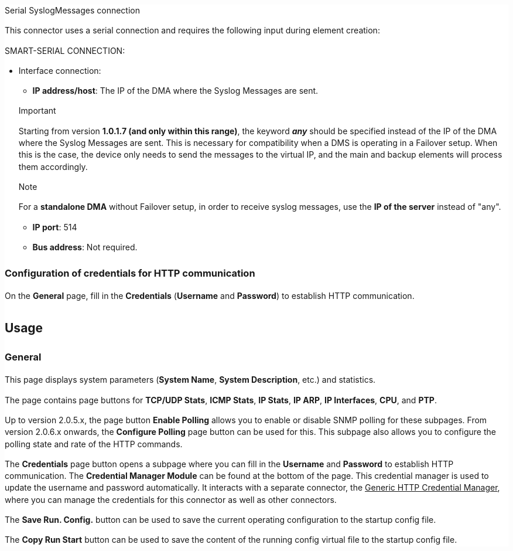 Serial SyslogMessages connection

This connector uses a serial connection and requires the following input during element creation:

SMART-SERIAL CONNECTION:

- Interface connection:

  - **IP address/host**: The IP of the DMA where the Syslog Messages are sent.

  > [!IMPORTANT]
  > Starting from version **1.0.1.7 (and only within this range)**, the keyword ***any*** should be specified instead of the IP of the DMA where the Syslog Messages are sent. This is necessary for compatibility when a DMS is operating in a Failover setup. When this is the case, the device only needs to send the messages to the virtual IP, and the main and backup elements will process them accordingly.

  > [!NOTE]
  > For a **standalone DMA** without Failover setup, in order to receive syslog messages, use the **IP of the server** instead of "any".

  - **IP port**: 514

  - **Bus address**: Not required.

### Configuration of credentials for HTTP communication

On the **General** page, fill in the **Credentials** (**Username** and **Password**) to establish HTTP communication.

## Usage

### General

This page displays system parameters (**System Name**, **System Description**, etc.) and statistics.

The page contains page buttons for **TCP/UDP Stats**, **ICMP Stats**, **IP Stats**, **IP ARP**, **IP Interfaces**, **CPU**, and **PTP**.

Up to version 2.0.5.x, the page button **Enable Polling** allows you to enable or disable SNMP polling for these subpages. From version 2.0.6.x onwards, the **Configure Polling** page button can be used for this. This subpage also allows you to configure the polling state and rate of the HTTP commands.

The **Credentials** page button opens a subpage where you can fill in the **Username** and **Password** to establish HTTP communication. The **Credential Manager Module** can be found at the bottom of the page. This credential manager is used to update the username and password automatically. It interacts with a separate connector, the [Generic HTTP Credential Manager](xref:Connector_help_Generic_HTTP_Credential_Manager), where you can manage the credentials for this connector as well as other connectors.

The **Save Run. Config.** button can be used to save the current operating configuration to the startup config file.

The **Copy Run Start** button can be used to save the content of the running config virtual file to the startup config file.
